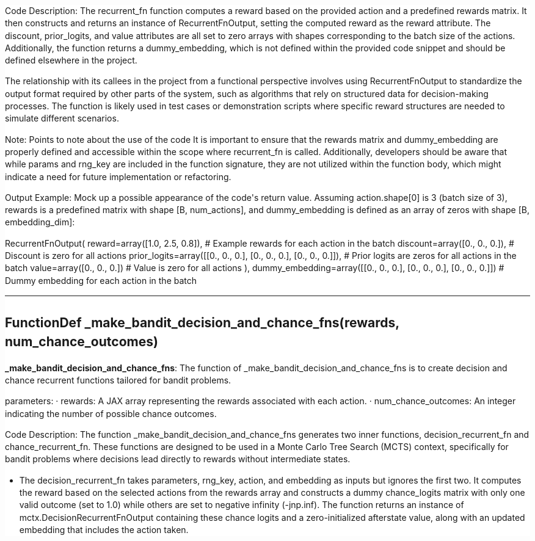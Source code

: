 Code Description: The recurrent_fn function computes a reward based on the provided action and a predefined rewards matrix. It then constructs and returns an instance of RecurrentFnOutput, setting the computed reward as the reward attribute. The discount, prior_logits, and value attributes are all set to zero arrays with shapes corresponding to the batch size of the actions. Additionally, the function returns a dummy_embedding, which is not defined within the provided code snippet and should be defined elsewhere in the project.

The relationship with its callees in the project from a functional perspective involves using RecurrentFnOutput to standardize the output format required by other parts of the system, such as algorithms that rely on structured data for decision-making processes. The function is likely used in test cases or demonstration scripts where specific reward structures are needed to simulate different scenarios.

Note: Points to note about the use of the code
It is important to ensure that the rewards matrix and dummy_embedding are properly defined and accessible within the scope where recurrent_fn is called. Additionally, developers should be aware that while params and rng_key are included in the function signature, they are not utilized within the function body, which might indicate a need for future implementation or refactoring.

Output Example: Mock up a possible appearance of the code's return value.
Assuming action.shape[0] is 3 (batch size of 3), rewards is a predefined matrix with shape [B, num_actions], and dummy_embedding is defined as an array of zeros with shape [B, embedding_dim]:

RecurrentFnOutput(
    reward=array([1.0, 2.5, 0.8]),  # Example rewards for each action in the batch
    discount=array([0., 0., 0.]),     # Discount is zero for all actions
    prior_logits=array([[0., 0., 0.], [0., 0., 0.], [0., 0., 0.]]),  # Prior logits are zeros for all actions in the batch
    value=array([0., 0., 0.])         # Value is zero for all actions
),
dummy_embedding=array([[0., 0., 0.], [0., 0., 0.], [0., 0., 0.]])  # Dummy embedding for each action in the batch
***
## FunctionDef _make_bandit_decision_and_chance_fns(rewards, num_chance_outcomes)
**_make_bandit_decision_and_chance_fns**: The function of _make_bandit_decision_and_chance_fns is to create decision and chance recurrent functions tailored for bandit problems.

parameters: 
· rewards: A JAX array representing the rewards associated with each action.
· num_chance_outcomes: An integer indicating the number of possible chance outcomes.

Code Description: 
The function _make_bandit_decision_and_chance_fns generates two inner functions, decision_recurrent_fn and chance_recurrent_fn. These functions are designed to be used in a Monte Carlo Tree Search (MCTS) context, specifically for bandit problems where decisions lead directly to rewards without intermediate states. 

- The decision_recurrent_fn takes parameters, rng_key, action, and embedding as inputs but ignores the first two. It computes the reward based on the selected actions from the rewards array and constructs a dummy chance_logits matrix with only one valid outcome (set to 1.0) while others are set to negative infinity (-jnp.inf). The function returns an instance of mctx.DecisionRecurrentFnOutput containing these chance logits and a zero-initialized afterstate value, along with an updated embedding that includes the action taken.
